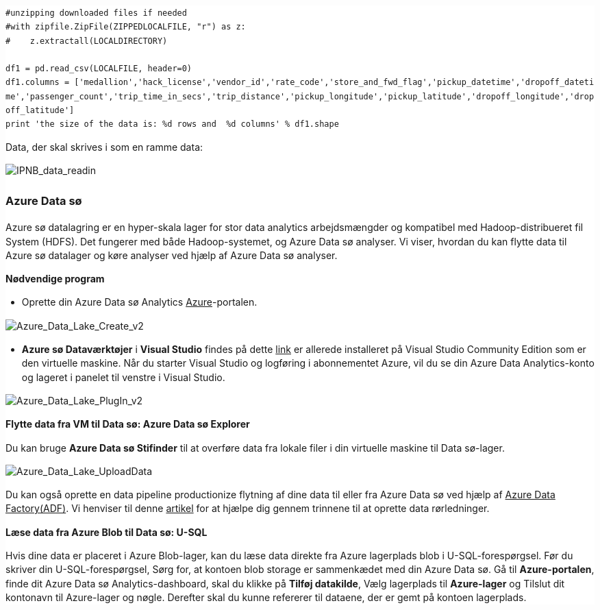     #unzipping downloaded files if needed
    #with zipfile.ZipFile(ZIPPEDLOCALFILE, "r") as z:
    #    z.extractall(LOCALDIRECTORY)

    df1 = pd.read_csv(LOCALFILE, header=0)
    df1.columns = ['medallion','hack_license','vendor_id','rate_code','store_and_fwd_flag','pickup_datetime','dropoff_datetime','passenger_count','trip_time_in_secs','trip_distance','pickup_longitude','pickup_latitude','dropoff_longitude','dropoff_latitude']
    print 'the size of the data is: %d rows and  %d columns' % df1.shape

Data, der skal skrives i som en ramme data:

![IPNB_data_readin](./media/machine-learning-data-science-vm-do-ten-things/IPNB_data_readin.PNG)


### <a name="azure-data-lake"></a>Azure Data sø

Azure sø datalagring er en hyper-skala lager for stor data analytics arbejdsmængder og kompatibel med Hadoop-distribueret fil System (HDFS). Det fungerer med både Hadoop-systemet, og Azure Data sø analyser. Vi viser, hvordan du kan flytte data til Azure sø datalager og køre analyser ved hjælp af Azure Data sø analyser.

**Nødvendige program**

- Oprette din Azure Data sø Analytics [Azure](https://portal.azure.com)-portalen.

![Azure_Data_Lake_Create_v2](./media/machine-learning-data-science-vm-do-ten-things/Azure_Data_Lake_Create_v2.png)


- **Azure sø Dataværktøjer** i **Visual Studio** findes på dette [link](https://www.microsoft.com/download/details.aspx?id=49504) er allerede installeret på Visual Studio Community Edition som er den virtuelle maskine. Når du starter Visual Studio og logføring i abonnementet Azure, vil du se din Azure Data Analytics-konto og lageret i panelet til venstre i Visual Studio.

![Azure_Data_Lake_PlugIn_v2](./media/machine-learning-data-science-vm-do-ten-things/Azure_Data_Lake_PlugIn_v2.PNG)


**Flytte data fra VM til Data sø: Azure Data sø Explorer**

Du kan bruge **Azure Data sø Stifinder** til at overføre data fra lokale filer i din virtuelle maskine til Data sø-lager.

![Azure_Data_Lake_UploadData](./media/machine-learning-data-science-vm-do-ten-things/Azure_Data_Lake_UploadData.PNG)

Du kan også oprette en data pipeline productionize flytning af dine data til eller fra Azure Data sø ved hjælp af [Azure Data Factory(ADF)](https://azure.microsoft.com/services/data-factory/). Vi henviser til denne [artikel](https://azure.microsoft.com/blog/creating-big-data-pipelines-using-azure-data-lake-and-azure-data-factory/) for at hjælpe dig gennem trinnene til at oprette data rørledninger.

**Læse data fra Azure Blob til Data sø: U-SQL**

Hvis dine data er placeret i Azure Blob-lager, kan du læse data direkte fra Azure lagerplads blob i U-SQL-forespørgsel. Før du skriver din U-SQL-forespørgsel, Sørg for, at kontoen blob storage er sammenkædet med din Azure Data sø. Gå til **Azure-portalen**, finde dit Azure Data sø Analytics-dashboard, skal du klikke på **Tilføj datakilde**, Vælg lagerplads til **Azure-lager** og Tilslut dit kontonavn til Azure-lager og nøgle. Derefter skal du kunne refererer til dataene, der er gemt på kontoen lagerplads.
